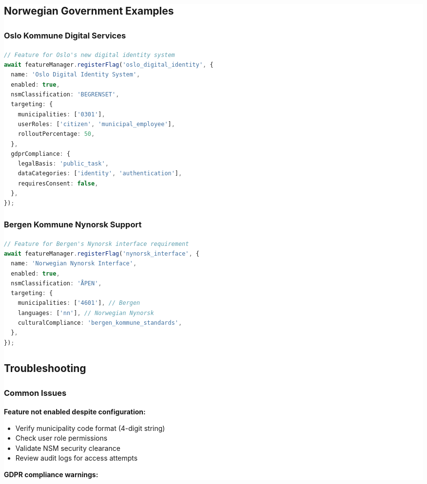 ## Norwegian Government Examples

### Oslo Kommune Digital Services

```typescript
// Feature for Oslo's new digital identity system
await featureManager.registerFlag('oslo_digital_identity', {
  name: 'Oslo Digital Identity System',
  enabled: true,
  nsmClassification: 'BEGRENSET',
  targeting: {
    municipalities: ['0301'],
    userRoles: ['citizen', 'municipal_employee'],
    rolloutPercentage: 50,
  },
  gdprCompliance: {
    legalBasis: 'public_task',
    dataCategories: ['identity', 'authentication'],
    requiresConsent: false,
  },
});
```

### Bergen Kommune Nynorsk Support

```typescript
// Feature for Bergen's Nynorsk interface requirement
await featureManager.registerFlag('nynorsk_interface', {
  name: 'Norwegian Nynorsk Interface',
  enabled: true,
  nsmClassification: 'ÅPEN',
  targeting: {
    municipalities: ['4601'], // Bergen
    languages: ['nn'], // Norwegian Nynorsk
    culturalCompliance: 'bergen_kommune_standards',
  },
});
```

## Troubleshooting

### Common Issues

**Feature not enabled despite configuration:**

- Verify municipality code format (4-digit string)
- Check user role permissions
- Validate NSM security clearance
- Review audit logs for access attempts

**GDPR compliance warnings:**
